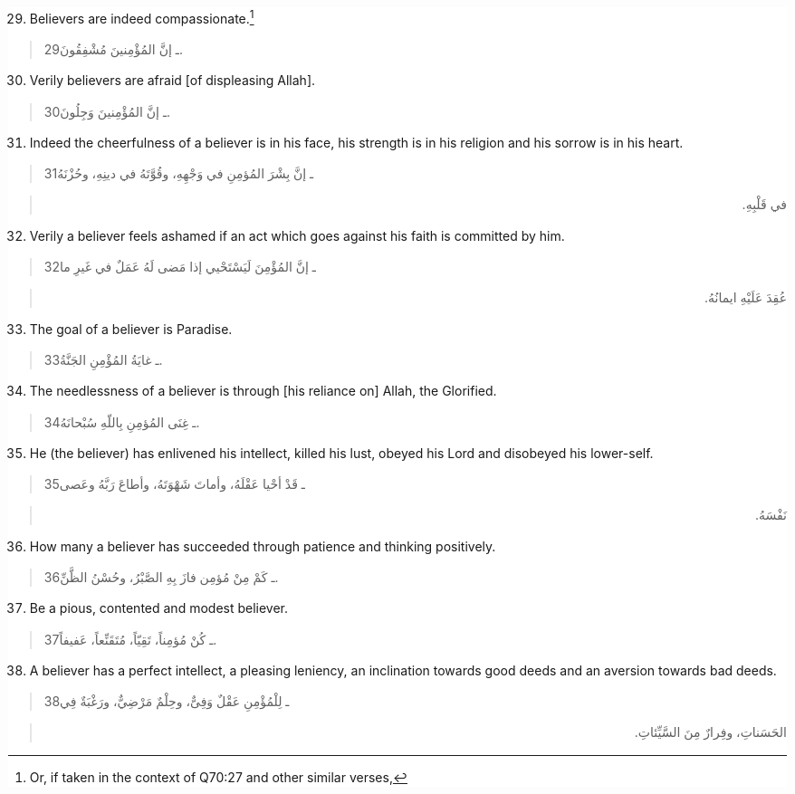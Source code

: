 29. Believers are indeed compassionate.[^1]

> 29ـ إنَّ المُؤْمِنينَ مُشْفِقُونَ.

30. Verily believers are afraid [of displeasing Allah].

> 30ـ إنَّ المُؤْمِنينَ وَجِلُونَ.

31. Indeed the cheerfulness of a believer is in his face, his strength
is in his religion and his sorrow is in his heart.

> 31ـ إنَّ بِشْرَ المُؤمِنِ في وَجْهِهِ، وقُوَّتَهُ في دينِهِ، وحُزْنَهُ
<blockquote dir="rtl">
  <p>
في قَلْبِهِ.
  </p>
</blockquote>

32. Verily a believer feels ashamed if an act which goes against his
faith is committed by him.

> 32ـ إنَّ المُؤْمِنَ لَيَسْتَحْيي إذا مَضى لَهُ عَمَلٌ في غَيرِ ما
<blockquote dir="rtl">
  <p>
عُقِدَ عَلَيْهِ ايمانُهُ.
  </p>
</blockquote>

33. The goal of a believer is Paradise.

> 33ـ غايَةُ المُؤْمِنِ الجَنَّةُ.

34. The needlessness of a believer is through [his reliance on] Allah,
the Glorified.

> 34ـ غِنَى المُؤمِنِ بِاللّهِ سُبْحانَهُ.

35. He (the believer) has enlivened his intellect, killed his lust,
obeyed his Lord and disobeyed his lower-self.

> 35ـ قَدْ أحْيا عَقْلَهُ، وأماتَ شَهْوَتَهُ، وأطاعَ رَبَّهُ وعَصى
<blockquote dir="rtl">
  <p>
نَفْسَهُ.
  </p>
</blockquote>

36. How many a believer has succeeded through patience and thinking
positively.

> 36ـ كَمْ مِنْ مُؤمِن فازَ بِهِ الصَّبْرُ، وحُسْنُ الظَّنِّ.

37. Be a pious, contented and modest believer.

> 37ـ كُنْ مُؤمِناً، تَقِيّاً، مُتَقَنِّعاً، عَفيفاً.

38. A believer has a perfect intellect, a pleasing leniency, an
inclination towards good deeds and an aversion towards bad deeds.

> 38ـ لِلْمُؤْمِنِ عَقْلٌ وَفِىٌّ، وحِلْمٌ مَرْضِيٌّ، ورَغْبَةٌ فِي
<blockquote dir="rtl">
  <p>
الحَسَناتِ، وفِرارٌ مِنَ السَّيِّئاتِ.
  </p>
</blockquote>


[^1]: Or, if taken in the context of Q70:27 and other similar verses,
[^2]: Other copies have ‘the best of them’ – and this seems to be more